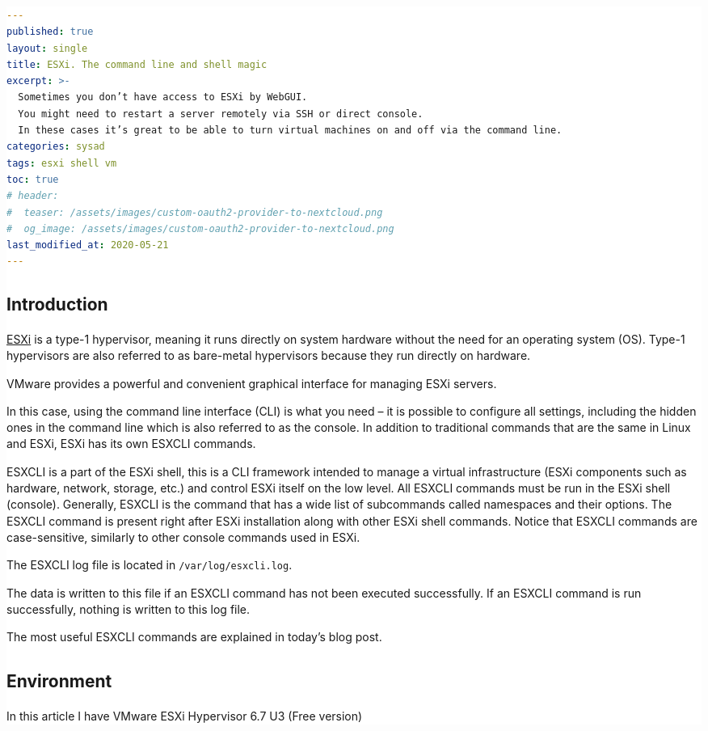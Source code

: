 ```yaml
---
published: true
layout: single
title: ESXi. The command line and shell magic
excerpt: >-
  Sometimes you don’t have access to ESXi by WebGUI.
  You might need to restart a server remotely via SSH or direct console.
  In these cases it’s great to be able to turn virtual machines on and off via the command line.
categories: sysad
tags: esxi shell vm
toc: true
# header:
#  teaser: /assets/images/custom-oauth2-provider-to-nextcloud.png
#  og_image: /assets/images/custom-oauth2-provider-to-nextcloud.png
last_modified_at: 2020-05-21
---
```


## Introduction

[ESXi](https://www.vmware.com/products/esxi-and-esx.html) is a type-1 hypervisor, meaning it runs directly on system hardware without the need for an operating system (OS). Type-1 hypervisors are also referred to as bare-metal hypervisors because they run directly on hardware.

VMware provides a powerful and convenient graphical interface for managing ESXi servers.

In this case, using the command line interface (CLI) is what you need –
it is possible to configure all settings, including the hidden ones
in the command line which is also referred to as the console.
In addition to traditional commands that are the same in Linux and ESXi,
ESXi has its own ESXCLI commands.

ESXCLI is a part of the ESXi shell, this is a CLI framework intended to manage a virtual infrastructure
(ESXi components such as hardware, network, storage, etc.) and control ESXi itself on the low level.
All ESXCLI commands must be run in the ESXi shell (console).
Generally, ESXCLI is the command that has a wide list of subcommands called namespaces and their options.
The ESXCLI command is present right after ESXi installation along with other ESXi shell commands.
Notice that ESXCLI commands are case-sensitive, similarly to other console commands used in ESXi.

The ESXCLI log file is located in `/var/log/esxcli.log`.

The data is written to this file if an ESXCLI command has not been executed successfully.
If an ESXCLI command is run successfully, nothing is written to this log file.

The most useful ESXCLI commands are explained in today’s blog post.

## Environment

In this article I have VMware ESXi Hypervisor 6.7 U3 (Free version)
